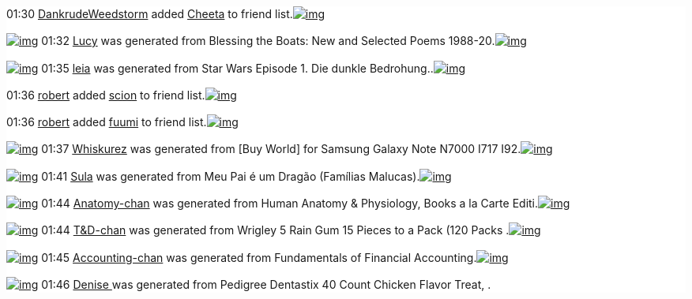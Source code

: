 01:30 [DankrudeWeedstorm](http://www.barcodekanojo.com/user/488419/DankrudeWeedstorm) added [Cheeta](http://www.barcodekanojo.com/kanojo/2410466/Cheeta) to friend list.[![img](http://www.deviantsart.com/2v429vs.png)](http://www.barcodekanojo.com/kanojo/2410466/Cheeta)

[![img](http://www.deviantsart.com/2j9g8v3.png)](http://www.barcodekanojo.com/kanojo/3138259/Lucy) 01:32 [Lucy](http://www.barcodekanojo.com/kanojo/3138259/Lucy) was generated from Blessing the Boats: New and Selected Poems 1988-20.[![img](http://www.deviantsart.com/1if3aeg.jpeg)](http://www.barcodekanojo.com/product_images/barcode/5918180/1411576342/Blessing%20the%20Boats%3A%20New%20and%20Selected%20Poems%201988-20.jpg)

[![img](http://www.deviantsart.com/8c2gfm.png)](http://www.barcodekanojo.com/kanojo/3138260/leia) 01:35 [leia](http://www.barcodekanojo.com/kanojo/3138260/leia) was generated from Star Wars Episode 1. Die dunkle Bedrohung..[![img](http://www.deviantsart.com/iuhpaf.jpeg)](http://www.barcodekanojo.com/product_images/barcode/5918181/1411576491/Star%20Wars%20Episode%201.%20Die%20dunkle%20Bedrohung..jpg)

01:36 [robert](http://www.barcodekanojo.com/user/488122/robert) added [scion](http://www.barcodekanojo.com/kanojo/1709183/scion) to friend list.[![img](http://www.deviantsart.com/3ba6vcg.png)](http://www.barcodekanojo.com/kanojo/1709183/scion)

01:36 [robert](http://www.barcodekanojo.com/user/488122/robert) added [fuumi](http://www.barcodekanojo.com/kanojo/2876130/fuumi) to friend list.[![img](http://www.deviantsart.com/sfogj7.png)](http://www.barcodekanojo.com/kanojo/2876130/fuumi)

[![img](http://www.deviantsart.com/2vr8457.png)](http://www.barcodekanojo.com/kanojo/3138261/Whiskurez) 01:37 [Whiskurez](http://www.barcodekanojo.com/kanojo/3138261/Whiskurez) was generated from [Buy World] for Samsung Galaxy Note N7000 I717 I92.[![img](http://www.deviantsart.com/15nafc2.jpeg)](http://www.barcodekanojo.com/product_images/barcode/5918184/1411576608/%5BBuy%20World%5D%20for%20Samsung%20Galaxy%20Note%20N7000%20I717%20I92.jpg)

[![img](http://www.deviantsart.com/1huqhn.png)](http://www.barcodekanojo.com/kanojo/3138262/Sula) 01:41 [Sula](http://www.barcodekanojo.com/kanojo/3138262/Sula) was generated from Meu Pai é um Dragão (Famílias Malucas).[![img](http://www.deviantsart.com/1vlhee0.jpeg)](http://www.barcodekanojo.com/product_images/barcode/5918185/1411576835/50x50xMeu,P20Pai,P20,PC3,PA9,P20um,P20Drag,PC3,PA3o,P20,P28Fam,PC3,PADlias,P20Malucas,P29.jpg,qw=88,ah=88.pagespeed.ic.iZGXafeAtA.jpg)

[![img](http://www.deviantsart.com/2j1keqs.png)](http://www.barcodekanojo.com/kanojo/3138263/Anatomy-chan) 01:44 [Anatomy-chan](http://www.barcodekanojo.com/kanojo/3138263/Anatomy-chan) was generated from Human Anatomy &amp; Physiology, Books a la Carte Editi.[![img](http://www.deviantsart.com/k08cld.jpeg)](http://www.barcodekanojo.com/product_images/barcode/5918186/1411577029/Human%20Anatomy%20%26%20Physiology%2C%20Books%20a%20la%20Carte%20Editi.jpg)

[![img](http://www.deviantsart.com/tjcqd.png)](http://www.barcodekanojo.com/kanojo/3138264/T%26D-chan) 01:44 [T&amp;D-chan](http://www.barcodekanojo.com/kanojo/3138264/T%26D-chan) was generated from Wrigley 5 Rain Gum 15 Pieces to a Pack (120 Packs .[![img](http://www.deviantsart.com/b4ot49.jpeg)](http://www.barcodekanojo.com/product_images/barcode/5918187/1411577039/Wrigley%205%20Rain%20Gum%2015%20Pieces%20to%20a%20Pack%20%28120%20Packs%20.jpg)

[![img](http://www.deviantsart.com/15r0ba6.png)](http://www.barcodekanojo.com/kanojo/3138265/Accounting-chan) 01:45 [Accounting-chan](http://www.barcodekanojo.com/kanojo/3138265/Accounting-chan) was generated from Fundamentals of Financial Accounting.[![img](http://www.deviantsart.com/2sc76lb.jpeg)](http://www.barcodekanojo.com/product_images/barcode/5918188/1411577104/Fundamentals%20of%20Financial%20Accounting.jpg)

[![img](http://www.deviantsart.com/1ppqci5.png)](http://www.barcodekanojo.com/kanojo/3138266/Denise%20) 01:46 [Denise ](http://www.barcodekanojo.com/kanojo/3138266/Denise%20) was generated from Pedigree Dentastix 40 Count Chicken Flavor Treat, .
